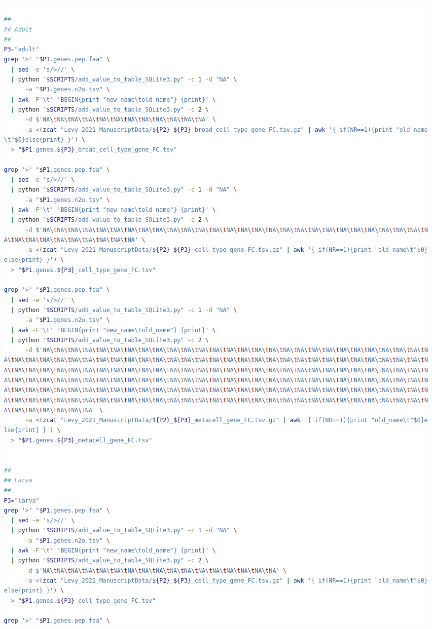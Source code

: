 ```bash

##
## Adult
##
P3="adult"
grep '>' "$P1.genes.pep.faa" \
  | sed -e 's/>//' \
  | python "$SCRIPTS/add_value_to_table_SQLite3.py" -c 1 -d "NA" \
      -a "$P1.genes.n2o.tsv" \
  | awk -F'\t' 'BEGIN{print "new_name\told_name"} {print}' \
  | python "$SCRIPTS/add_value_to_table_SQLite3.py" -c 2 \
      -d $'NA\tNA\tNA\tNA\tNA\tNA\tNA\tNA\tNA\tNA\tNA\tNA' \
      -a <(zcat "Levy_2021_ManuscriptData/${P2}_${P3}_broad_cell_type_gene_FC.tsv.gz" | awk '{ if(NR==1){print "old_name\t"$0}else{print} }') \
  > "$P1.genes.${P3}_broad_cell_type_gene_FC.tsv"

grep '>' "$P1.genes.pep.faa" \
  | sed -e 's/>//' \
  | python "$SCRIPTS/add_value_to_table_SQLite3.py" -c 1 -d "NA" \
      -a "$P1.genes.n2o.tsv" \
  | awk -F'\t' 'BEGIN{print "new_name\told_name"} {print}' \
  | python "$SCRIPTS/add_value_to_table_SQLite3.py" -c 2 \
      -d $'NA\tNA\tNA\tNA\tNA\tNA\tNA\tNA\tNA\tNA\tNA\tNA\tNA\tNA\tNA\tNA\tNA\tNA\tNA\tNA\tNA\tNA\tNA\tNA\tNA\tNA\tNA\tNA\tNA\tNA\tNA\tNA\tNA\tNA\tNA\tNA\tNA' \
      -a <(zcat "Levy_2021_ManuscriptData/${P2}_${P3}_cell_type_gene_FC.tsv.gz" | awk '{ if(NR==1){print "old_name\t"$0}else{print} }') \
  > "$P1.genes.${P3}_cell_type_gene_FC.tsv"

grep '>' "$P1.genes.pep.faa" \
  | sed -e 's/>//' \
  | python "$SCRIPTS/add_value_to_table_SQLite3.py" -c 1 -d "NA" \
      -a "$P1.genes.n2o.tsv" \
  | awk -F'\t' 'BEGIN{print "new_name\told_name"} {print}' \
  | python "$SCRIPTS/add_value_to_table_SQLite3.py" -c 2 \
      -d $'NA\tNA\tNA\tNA\tNA\tNA\tNA\tNA\tNA\tNA\tNA\tNA\tNA\tNA\tNA\tNA\tNA\tNA\tNA\tNA\tNA\tNA\tNA\tNA\tNA\tNA\tNA\tNA\tNA\tNA\tNA\tNA\tNA\tNA\tNA\tNA\tNA\tNA\tNA\tNA\tNA\tNA\tNA\tNA\tNA\tNA\tNA\tNA\tNA\tNA\tNA\tNA\tNA\tNA\tNA\tNA\tNA\tNA\tNA\tNA\tNA\tNA\tNA\tNA\tNA\tNA\tNA\tNA\tNA\tNA\tNA\tNA\tNA\tNA\tNA\tNA\tNA\tNA\tNA\tNA\tNA\tNA\tNA\tNA\tNA\tNA\tNA\tNA\tNA\tNA\tNA\tNA\tNA\tNA\tNA\tNA\tNA\tNA\tNA\tNA\tNA\tNA\tNA\tNA\tNA\tNA\tNA\tNA\tNA\tNA\tNA\tNA\tNA\tNA\tNA\tNA\tNA\tNA\tNA\tNA\tNA\tNA\tNA\tNA\tNA\tNA\tNA\tNA\tNA\tNA\tNA\tNA\tNA\tNA\tNA\tNA\tNA\tNA\tNA\tNA\tNA\tNA\tNA\tNA\tNA\tNA\tNA\tNA\tNA\tNA\tNA\tNA\tNA\tNA\tNA\tNA\tNA\tNA\tNA\tNA\tNA\tNA\tNA\tNA\tNA\tNA\tNA\tNA\tNA\tNA\tNA\tNA\tNA\tNA\tNA\tNA\tNA\tNA\tNA\tNA\tNA\tNA\tNA\tNA' \
      -a <(zcat "Levy_2021_ManuscriptData/${P2}_${P3}_metacell_gene_FC.tsv.gz" | awk '{ if(NR==1){print "old_name\t"$0}else{print} }') \
  > "$P1.genes.${P3}_metacell_gene_FC.tsv"


##
## Larva
##
P3="larva"
grep '>' "$P1.genes.pep.faa" \
  | sed -e 's/>//' \
  | python "$SCRIPTS/add_value_to_table_SQLite3.py" -c 1 -d "NA" \
      -a "$P1.genes.n2o.tsv" \
  | awk -F'\t' 'BEGIN{print "new_name\told_name"} {print}' \
  | python "$SCRIPTS/add_value_to_table_SQLite3.py" -c 2 \
      -d $'NA\tNA\tNA\tNA\tNA\tNA\tNA\tNA\tNA\tNA\tNA\tNA\tNA\tNA\tNA\tNA\tNA' \
      -a <(zcat "Levy_2021_ManuscriptData/${P2}_${P3}_cell_type_gene_FC.tsv.gz" | awk '{ if(NR==1){print "old_name\t"$0}else{print} }') \
  > "$P1.genes.${P3}_cell_type_gene_FC.tsv"

grep '>' "$P1.genes.pep.faa" \
```